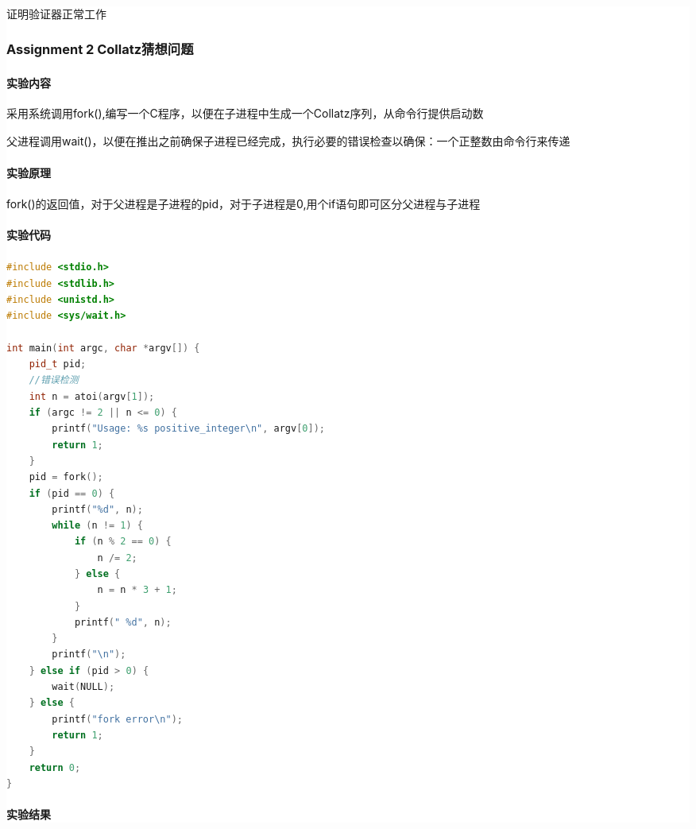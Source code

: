 证明验证器正常工作

### Assignment 2 Collatz猜想问题

#### 实验内容

采用系统调用fork(),编写一个C程序，以便在子进程中生成一个Collatz序列，从命令行提供启动数

父进程调用wait()，以便在推出之前确保子进程已经完成，执行必要的错误检查以确保：一个正整数由命令行来传递

#### 实验原理

fork()的返回值，对于父进程是子进程的pid，对于子进程是0,用个if语句即可区分父进程与子进程

#### 实验代码

```cpp
#include <stdio.h>
#include <stdlib.h>
#include <unistd.h>
#include <sys/wait.h>

int main(int argc, char *argv[]) {
    pid_t pid;
    //错误检测
    int n = atoi(argv[1]);
    if (argc != 2 || n <= 0) {
        printf("Usage: %s positive_integer\n", argv[0]);
        return 1;
    }
    pid = fork();
    if (pid == 0) {
        printf("%d", n);
        while (n != 1) {
            if (n % 2 == 0) {
                n /= 2;
            } else {
                n = n * 3 + 1;
            }
            printf(" %d", n);
        }
        printf("\n");
    } else if (pid > 0) {
        wait(NULL);
    } else {
        printf("fork error\n");
        return 1;
    }
    return 0;
}
```

#### 实验结果

